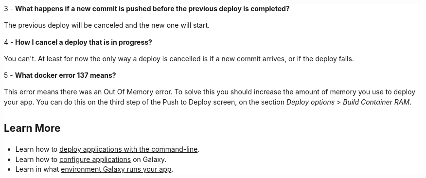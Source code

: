 3 - **What happens if a new commit is pushed before the previous deploy is completed?**

The previous deploy will be canceled and the new one will start.

4 - **How I cancel a deploy that is in progress?**

You can't. At least for now the only way a deploy is cancelled is if a new commit arrives, or if the deploy fails.

5 - **What docker error 137 means?**

This error means there was an Out Of Memory error. To solve this you should increase the amount of memory you use to deploy your app. You can do this on the third step of the Push to Deploy screen, on the section _Deploy options_ > _Build Container RAM_.

<h2 id="learn-more">Learn More</h2>

- Learn how to [deploy applications with the command-line](/deploy-command-line.html).
- Learn how to [configure applications](/deploy-setup.html) on Galaxy.
- Learn in what [environment Galaxy runs your app](/container-environment.html).
